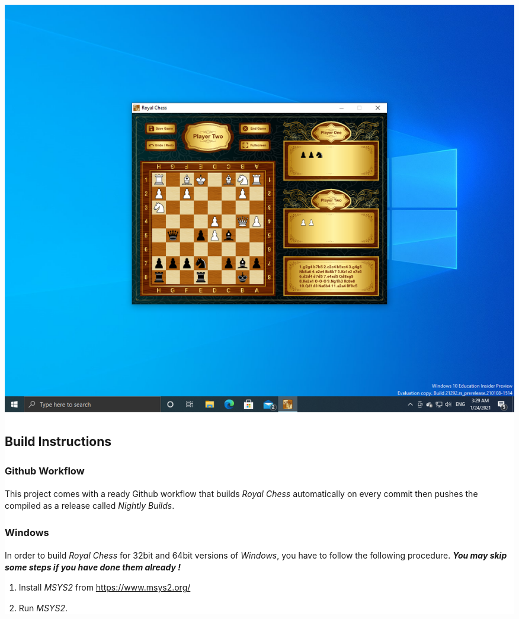 ![](./img/Windows10.png)

## Build Instructions

### Github Workflow

This project comes with a ready Github workflow that builds *Royal Chess* automatically on every commit then pushes the compiled as a release called *Nightly Builds*.

### Windows

In order to build *Royal Chess* for 32bit and 64bit versions of *Windows*, you have to follow the following procedure. ***You may skip some steps if you have done them already !***

1. Install *MSYS2* from https://www.msys2.org/

2. Run *MSYS2*.
